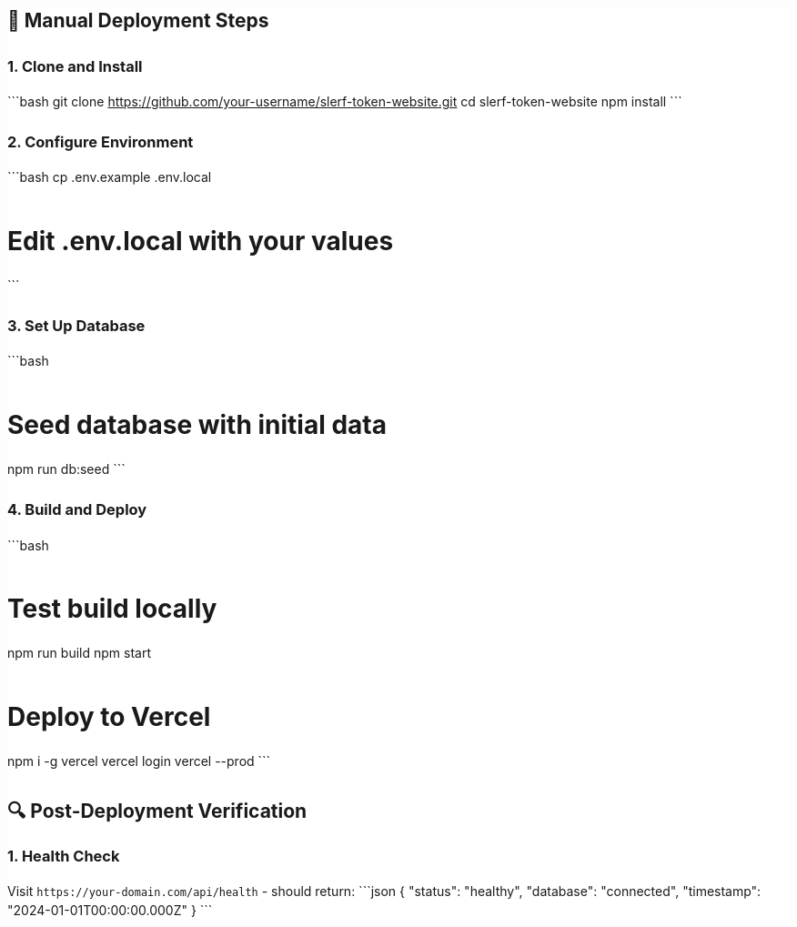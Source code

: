 ## 🔧 Manual Deployment Steps

### 1. Clone and Install
\`\`\`bash
git clone https://github.com/your-username/slerf-token-website.git
cd slerf-token-website
npm install
\`\`\`

### 2. Configure Environment
\`\`\`bash
cp .env.example .env.local
# Edit .env.local with your values
\`\`\`

### 3. Set Up Database
\`\`\`bash
# Seed database with initial data
npm run db:seed
\`\`\`

### 4. Build and Deploy
\`\`\`bash
# Test build locally
npm run build
npm start

# Deploy to Vercel
npm i -g vercel
vercel login
vercel --prod
\`\`\`

## 🔍 Post-Deployment Verification

### 1. Health Check
Visit `https://your-domain.com/api/health` - should return:
\`\`\`json
{
  "status": "healthy",
  "database": "connected",
  "timestamp": "2024-01-01T00:00:00.000Z"
}
\`\`\`
